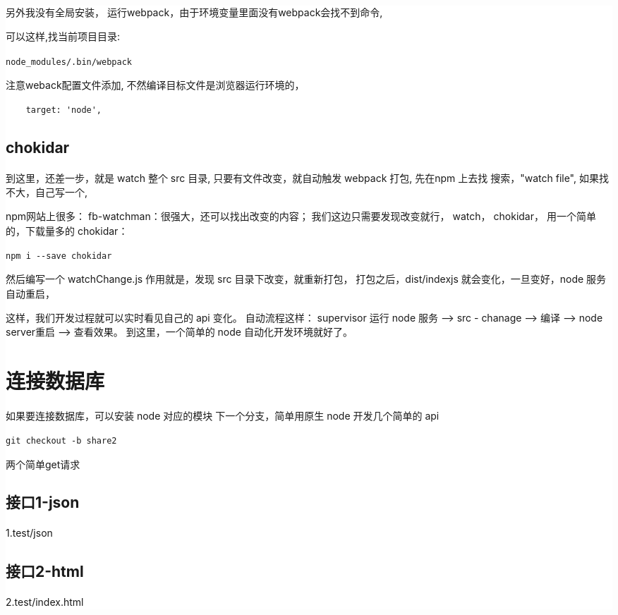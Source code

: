 
另外我没有全局安装，
运行webpack，由于环境变量里面没有webpack会找不到命令,

可以这样,找当前项目目录:
```
node_modules/.bin/webpack
```

注意weback配置文件添加,
不然编译目标文件是浏览器运行环境的，

```
    target: 'node',
```
## chokidar

到这里，还差一步，就是 watch 整个 src 目录,
只要有文件改变，就自动触发 webpack 打包,
先在npm 上去找 搜索，"watch file",
如果找不大，自己写一个,

npm网站上很多：
 fb-watchman：很强大，还可以找出改变的内容；
 我们这边只需要发现改变就行，
 watch，
 chokidar，
 用一个简单的，下载量多的 chokidar：

```
npm i --save chokidar
```
然后编写一个 watchChange.js
作用就是，发现 src 目录下改变，就重新打包，
打包之后，dist/indexjs 就会变化，一旦变好，node 服务自动重启，

这样，我们开发过程就可以实时看见自己的 api 变化。
自动流程这样：
supervisor 运行 node 服务 -->
 src - chanage -->
编译 -->
node server重启
-->
查看效果。
到这里，一个简单的 node 自动化开发环境就好了。
# 连接数据库
如果要连接数据库，可以安装 node 对应的模块
下一个分支，简单用原生 node 开发几个简单的 api
```
git checkout -b share2
```
两个简单get请求
## 接口1-json
1.test/json
## 接口2-html
2.test/index.html
